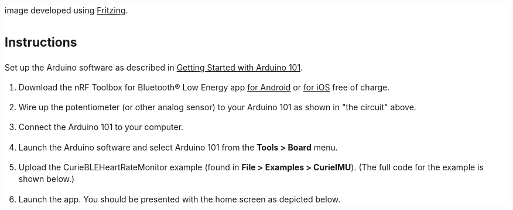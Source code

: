 image developed using [Fritzing](http://www.fritzing.org).

## Instructions

Set up the Arduino software as described in [Getting Started with Arduino 101](/en/Guide/Arduino101).

1. Download the nRF Toolbox for Bluetooth® Low Energy app [for Android](https://play.google.com/store/apps/details?id=no.nordicsemi.android.nrftoolbox&amp;hl=it) or [for iOS](https://itunes.apple.com/it/app/nrf-toolbox/id820906058?mt=8) free of charge.

2. Wire up the potentiometer (or other analog sensor) to your Arduino 101 as shown in "the circuit" above.

3. Connect the Arduino 101 to your computer.

4. Launch the Arduino software and select Arduino 101 from the **Tools > Board** menu.

5. Upload the CurieBLEHeartRateMonitor example (found in **File > Examples > CurieIMU**). (The full code for the example is shown below.)

6. Launch the app. You should be presented with the home screen as depicted below.
